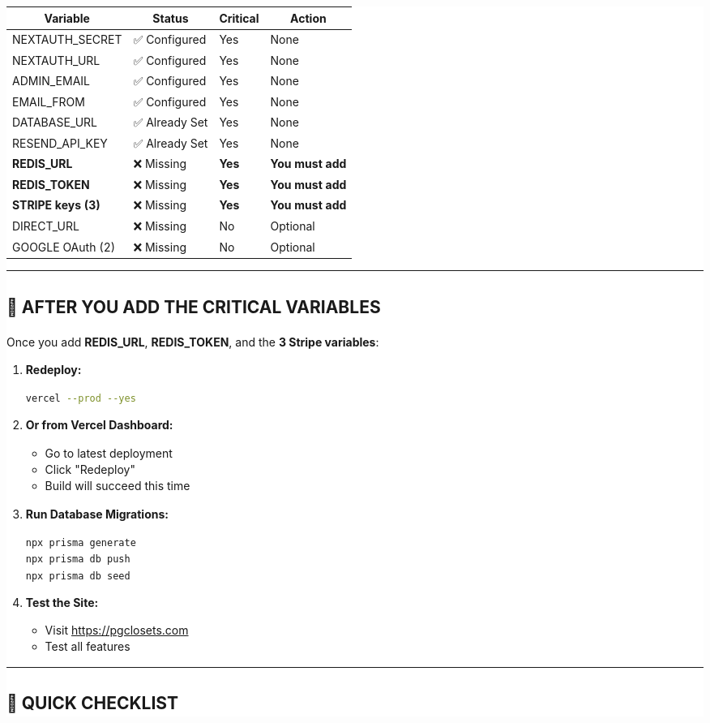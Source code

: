 | Variable            | Status         | Critical | Action           |
| ------------------- | -------------- | -------- | ---------------- |
| NEXTAUTH_SECRET     | ✅ Configured  | Yes      | None             |
| NEXTAUTH_URL        | ✅ Configured  | Yes      | None             |
| ADMIN_EMAIL         | ✅ Configured  | Yes      | None             |
| EMAIL_FROM          | ✅ Configured  | Yes      | None             |
| DATABASE_URL        | ✅ Already Set | Yes      | None             |
| RESEND_API_KEY      | ✅ Already Set | Yes      | None             |
| **REDIS_URL**       | ❌ Missing     | **Yes**  | **You must add** |
| **REDIS_TOKEN**     | ❌ Missing     | **Yes**  | **You must add** |
| **STRIPE keys (3)** | ❌ Missing     | **Yes**  | **You must add** |
| DIRECT_URL          | ❌ Missing     | No       | Optional         |
| GOOGLE OAuth (2)    | ❌ Missing     | No       | Optional         |

---

## 🚀 AFTER YOU ADD THE CRITICAL VARIABLES

Once you add **REDIS_URL**, **REDIS_TOKEN**, and the **3 Stripe variables**:

1. **Redeploy:**

   ```bash
   vercel --prod --yes
   ```

2. **Or from Vercel Dashboard:**
   - Go to latest deployment
   - Click "Redeploy"
   - Build will succeed this time

3. **Run Database Migrations:**

   ```bash
   npx prisma generate
   npx prisma db push
   npx prisma db seed
   ```

4. **Test the Site:**
   - Visit https://pgclosets.com
   - Test all features

---

## 📝 QUICK CHECKLIST
